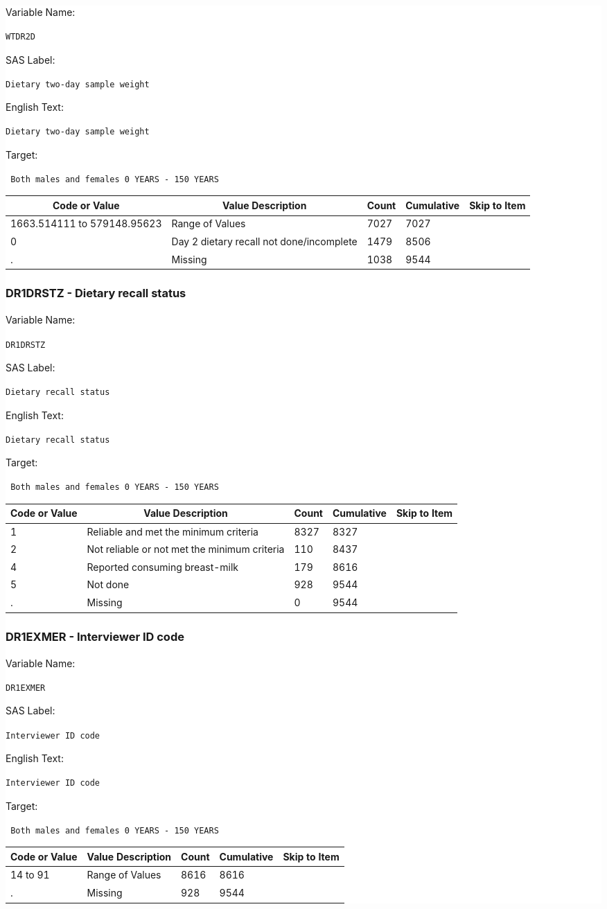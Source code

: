 Variable Name:

    WTDR2D
SAS Label:

    Dietary two-day sample weight
English Text:

    Dietary two-day sample weight
Target:

     Both males and females 0 YEARS - 150 YEARS
Code or Value | Value Description | Count | Cumulative | Skip to Item  
---|---|---|---|---  
1663.514111 to 579148.95623 | Range of Values | 7027 | 7027 |   
0 | Day 2 dietary recall not done/incomplete | 1479 | 8506 |   
. | Missing | 1038 | 9544 |   
  
### DR1DRSTZ - Dietary recall status

Variable Name:

    DR1DRSTZ
SAS Label:

    Dietary recall status
English Text:

    Dietary recall status
Target:

     Both males and females 0 YEARS - 150 YEARS
Code or Value | Value Description | Count | Cumulative | Skip to Item  
---|---|---|---|---  
1 | Reliable and met the minimum criteria | 8327 | 8327 |   
2 | Not reliable or not met the minimum criteria | 110 | 8437 |   
4 | Reported consuming breast-milk | 179 | 8616 |   
5 | Not done | 928 | 9544 |   
. | Missing | 0 | 9544 |   
  
### DR1EXMER - Interviewer ID code

Variable Name:

    DR1EXMER
SAS Label:

    Interviewer ID code
English Text:

    Interviewer ID code
Target:

     Both males and females 0 YEARS - 150 YEARS
Code or Value | Value Description | Count | Cumulative | Skip to Item  
---|---|---|---|---  
14 to 91 | Range of Values | 8616 | 8616 |   
. | Missing | 928 | 9544 |   
  